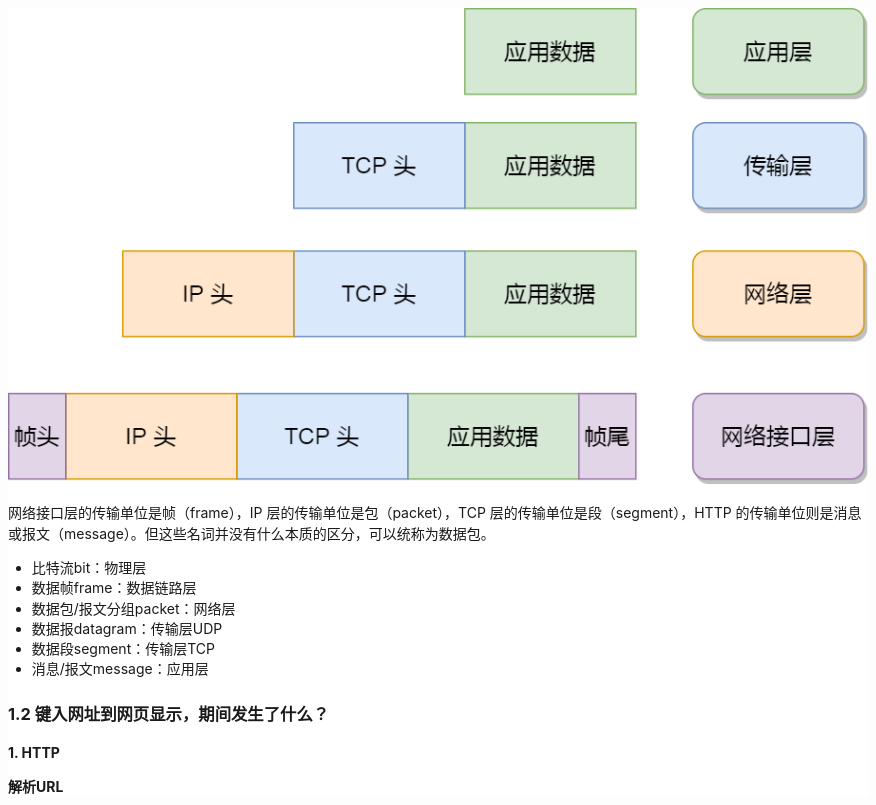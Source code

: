 ![img](.\img\基础篇\封装.png)

网络接口层的传输单位是帧（frame），IP 层的传输单位是包（packet），TCP 层的传输单位是段（segment），HTTP 的传输单位则是消息或报文（message）。但这些名词并没有什么本质的区分，可以统称为数据包。

- 比特流bit：物理层
- 数据帧frame：数据链路层
- 数据包/报文分组packet：网络层
- 数据报datagram：传输层UDP
- 数据段segment：传输层TCP
- 消息/报文message：应用层

### 1.2 键入网址到网页显示，期间发生了什么？

**1. HTTP**

**解析URL**
